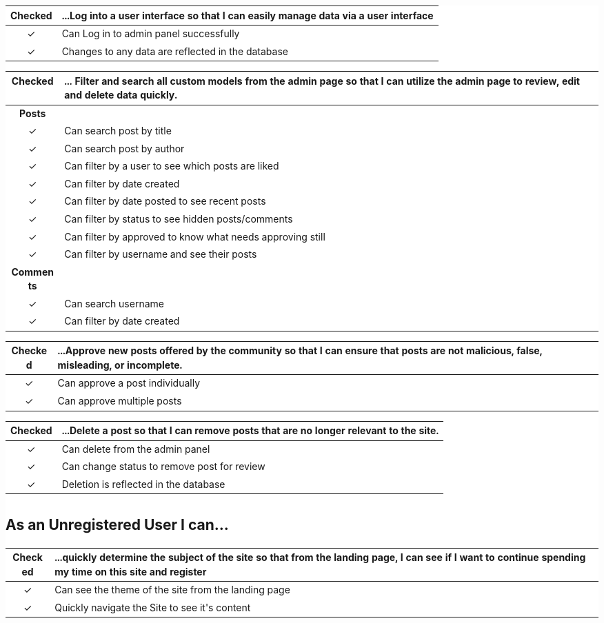 | Checked | ...**Log into a user interface** so that **I can easily manage data via a user interface** |
|:-------:|:--------|
| &check; | Can Log in to admin panel successfully |
| &check; | Changes to any data are reflected in the database |

| Checked | ... **Filter and search all custom models from the admin page** so that **I can utilize the admin page to review, edit and delete data quickly.** |
|:-------:|:--------|
| **Posts** |  |
| &check; | Can search post by title |
| &check; | Can search post by author |
| &check; | Can filter by a user to see which posts are liked|
| &check; | Can filter by date created |
| &check; | Can filter by date posted to see recent posts |
| &check; | Can filter by status to see hidden posts/comments |
| &check; | Can filter by approved to know what needs approving still |
| &check; | Can filter by username and see their posts|
| **Comments** |  |
| &check; | Can search username |
| &check; | Can filter by date created  |


| Checked | ...**Approve new posts offered by the community** so that **I can ensure that posts are not malicious, false, misleading, or incomplete.** |
|:-------:|:--------|
| &check; | Can approve a post individually |
| &check; | Can approve multiple posts |

| Checked | ...**Delete a post** so that **I can remove posts that are no longer relevant to the site.** |
|:-------:|:--------|
| &check; | Can delete from the admin panel |
| &check; | Can change status to remove post for review |
| &check; | Deletion is reflected in the database |



## As an **Unregistered User** I can...

| Checked | ...**quickly determine the subject of the site** so that **from the landing page, I can see if I want to continue spending my time on this site and register** |
|:-------:|:--------|
| &check; | Can see the theme of the site from the landing page  |
| &check; | Quickly navigate the Site to see it's content |
